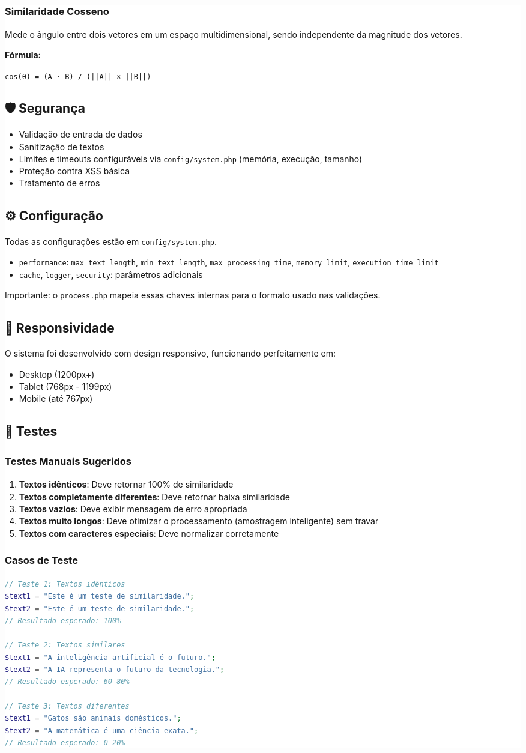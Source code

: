 ### Similaridade Cosseno
Mede o ângulo entre dois vetores em um espaço multidimensional, sendo independente da magnitude dos vetores.

**Fórmula:**
```
cos(θ) = (A · B) / (||A|| × ||B||)
```

## 🛡️ Segurança

- Validação de entrada de dados
- Sanitização de textos
- Limites e timeouts configuráveis via `config/system.php` (memória, execução, tamanho)
- Proteção contra XSS básica
- Tratamento de erros

## ⚙️ Configuração

Todas as configurações estão em `config/system.php`.
- `performance`: `max_text_length`, `min_text_length`, `max_processing_time`, `memory_limit`, `execution_time_limit`
- `cache`, `logger`, `security`: parâmetros adicionais

Importante: o `process.php` mapeia essas chaves internas para o formato usado nas validações.

## 📱 Responsividade

O sistema foi desenvolvido com design responsivo, funcionando perfeitamente em:
- Desktop (1200px+)
- Tablet (768px - 1199px)
- Mobile (até 767px)

## 🧪 Testes

### Testes Manuais Sugeridos
1. **Textos idênticos**: Deve retornar 100% de similaridade
2. **Textos completamente diferentes**: Deve retornar baixa similaridade
3. **Textos vazios**: Deve exibir mensagem de erro apropriada
4. **Textos muito longos**: Deve otimizar o processamento (amostragem inteligente) sem travar
5. **Textos com caracteres especiais**: Deve normalizar corretamente

### Casos de Teste
```php
// Teste 1: Textos idênticos
$text1 = "Este é um teste de similaridade.";
$text2 = "Este é um teste de similaridade.";
// Resultado esperado: 100%

// Teste 2: Textos similares
$text1 = "A inteligência artificial é o futuro.";
$text2 = "A IA representa o futuro da tecnologia.";
// Resultado esperado: 60-80%

// Teste 3: Textos diferentes
$text1 = "Gatos são animais domésticos.";
$text2 = "A matemática é uma ciência exata.";
// Resultado esperado: 0-20%
```
